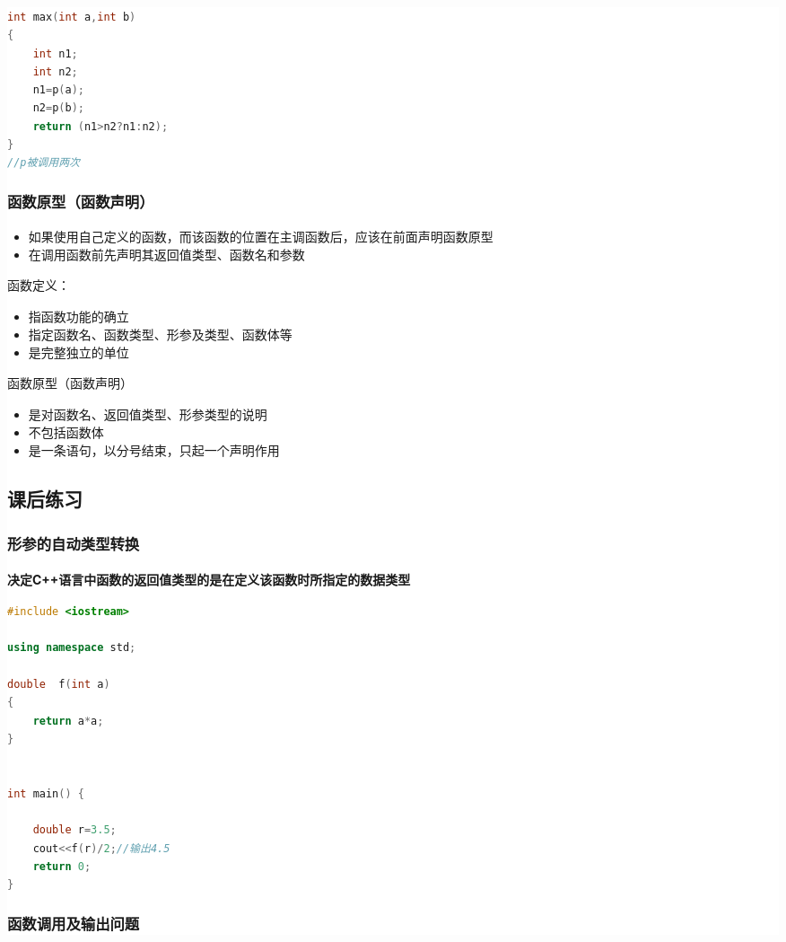 ```cpp
int max(int a,int b)
{
    int n1;
    int n2;
    n1=p(a);
    n2=p(b);
    return (n1>n2?n1:n2);
}
//p被调用两次
```

### 函数原型（函数声明）

 - 如果使用自己定义的函数，而该函数的位置在主调函数后，应该在前面声明函数原型
 - 在调用函数前先声明其返回值类型、函数名和参数

函数定义：
- 指函数功能的确立
- 指定函数名、函数类型、形参及类型、函数体等
- 是完整独立的单位

函数原型（函数声明）
- 是对函数名、返回值类型、形参类型的说明
- 不包括函数体
- 是一条语句，以分号结束，只起一个声明作用

## 课后练习

### 形参的自动类型转换

**决定C++语言中函数的返回值类型的是在定义该函数时所指定的数据类型**

```cpp
#include <iostream>

using namespace std;

double  f(int a)
{
    return a*a;
}


int main() {

    double r=3.5;
    cout<<f(r)/2;//输出4.5
    return 0;
}
```

### 函数调用及输出问题
